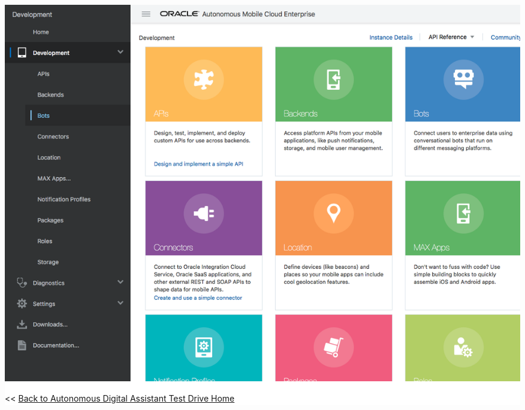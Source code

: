<img src="Images/Provision_AMCE_8.png" width="100%"/>


<< [Back to Autonomous Digital Assistant Test Drive Home](../README.md)